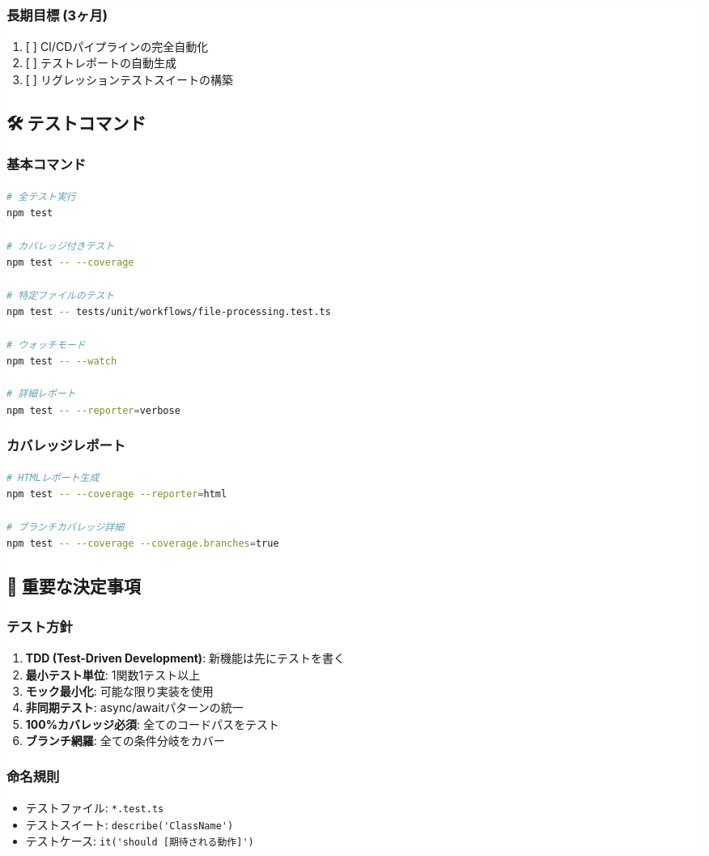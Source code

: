 ### 長期目標 (3ヶ月)
1. [ ] CI/CDパイプラインの完全自動化
2. [ ] テストレポートの自動生成
3. [ ] リグレッションテストスイートの構築

## 🛠️ テストコマンド

### 基本コマンド
```bash
# 全テスト実行
npm test

# カバレッジ付きテスト
npm test -- --coverage

# 特定ファイルのテスト
npm test -- tests/unit/workflows/file-processing.test.ts

# ウォッチモード
npm test -- --watch

# 詳細レポート
npm test -- --reporter=verbose
```

### カバレッジレポート
```bash
# HTMLレポート生成
npm test -- --coverage --reporter=html

# ブランチカバレッジ詳細
npm test -- --coverage --coverage.branches=true
```

## 📌 重要な決定事項

### テスト方針
1. **TDD (Test-Driven Development)**: 新機能は先にテストを書く
2. **最小テスト単位**: 1関数1テスト以上
3. **モック最小化**: 可能な限り実装を使用
4. **非同期テスト**: async/awaitパターンの統一
5. **100%カバレッジ必須**: 全てのコードパスをテスト
6. **ブランチ網羅**: 全ての条件分岐をカバー

### 命名規則
- テストファイル: `*.test.ts`
- テストスイート: `describe('ClassName')`
- テストケース: `it('should [期待される動作]')`
